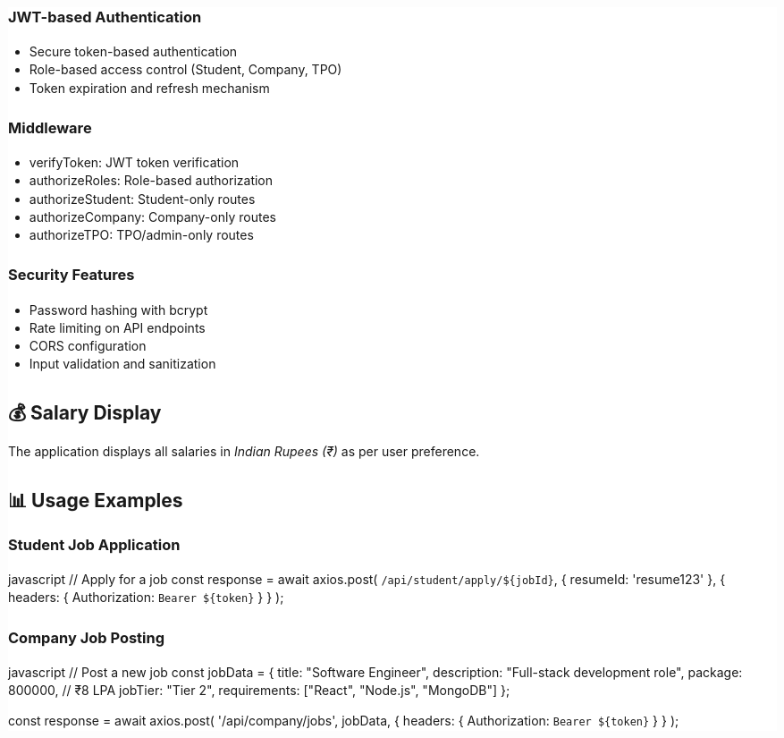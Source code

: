 ### JWT-based Authentication
- Secure token-based authentication
- Role-based access control (Student, Company, TPO)
- Token expiration and refresh mechanism

### Middleware
- verifyToken: JWT token verification
- authorizeRoles: Role-based authorization
- authorizeStudent: Student-only routes
- authorizeCompany: Company-only routes
- authorizeTPO: TPO/admin-only routes

### Security Features
- Password hashing with bcrypt
- Rate limiting on API endpoints
- CORS configuration
- Input validation and sanitization

## 💰 Salary Display

The application displays all salaries in *Indian Rupees (₹)* as per user preference.

## 📊 Usage Examples

### Student Job Application
javascript
// Apply for a job
const response = await axios.post(
  `/api/student/apply/${jobId}`,
  { resumeId: 'resume123' },
  { headers: { Authorization: `Bearer ${token}` } }
);


### Company Job Posting
javascript
// Post a new job
const jobData = {
  title: "Software Engineer",
  description: "Full-stack development role",
  package: 800000, // ₹8 LPA
  jobTier: "Tier 2",
  requirements: ["React", "Node.js", "MongoDB"]
};

const response = await axios.post(
  '/api/company/jobs',
  jobData,
  { headers: { Authorization: `Bearer ${token}` } }
);
